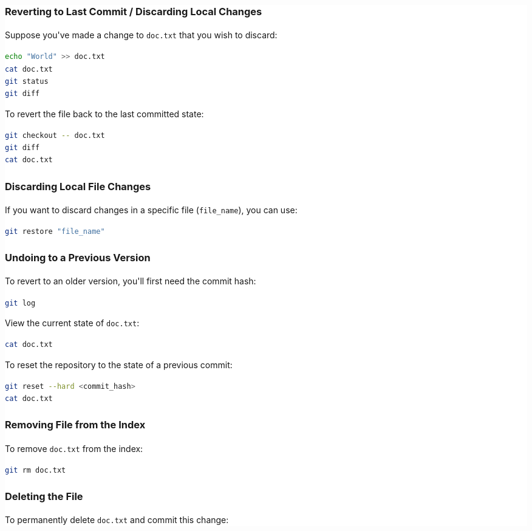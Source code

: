 ### Reverting to Last Commit / Discarding Local Changes

Suppose you've made a change to `doc.txt` that you wish to discard:

```bash
echo "World" >> doc.txt
cat doc.txt
git status
git diff
```

To revert the file back to the last committed state:

```bash
git checkout -- doc.txt
git diff
cat doc.txt
```

### Discarding Local File Changes

If you want to discard changes in a specific file (`file_name`), you can use:

```bash
git restore "file_name"
```

### Undoing to a Previous Version

To revert to an older version, you'll first need the commit hash:

```bash
git log
```

View the current state of `doc.txt`:

```bash
cat doc.txt
```

To reset the repository to the state of a previous commit:

```bash
git reset --hard <commit_hash>
cat doc.txt
```

### Removing File from the Index

To remove `doc.txt` from the index:

```bash
git rm doc.txt
```

### Deleting the File

To permanently delete `doc.txt` and commit this change:
